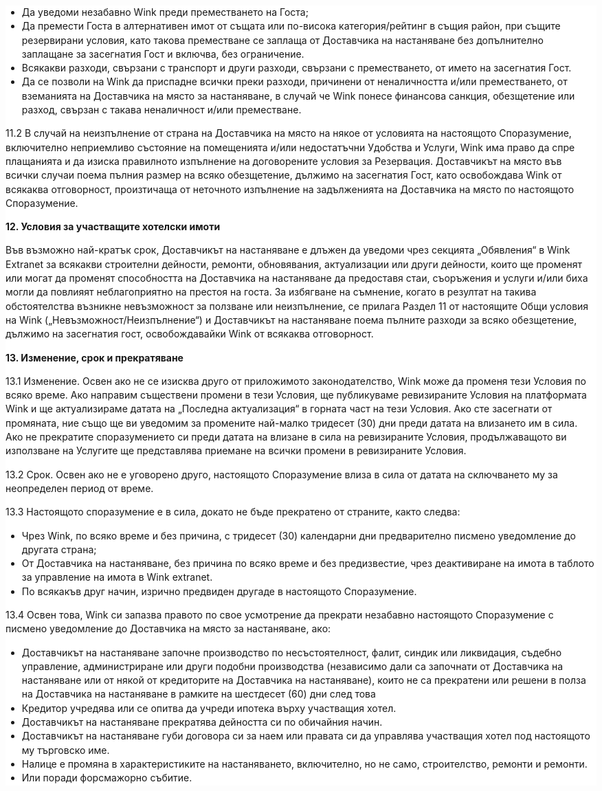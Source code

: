 * Да уведоми незабавно Wink преди преместването на Госта;
* Да премести Госта в алтернативен имот от същата или по-висока категория/рейтинг в същия район, при същите резервирани условия, като такова преместване се заплаща от Доставчика на настаняване без допълнително заплащане за засегнатия Гост и включва, без ограничение.
* Всякакви разходи, свързани с транспорт и други разходи, свързани с преместването, от името на засегнатия Гост.
* Да се ​​позволи на Wink да приспадне всички преки разходи, причинени от неналичността и/или преместването, от вземанията на Доставчика на място за настаняване, в случай че Wink понесе финансова санкция, обезщетение или разход, свързан с такава неналичност и/или преместване.

11.2 В случай на неизпълнение от страна на Доставчика на място на някое от условията на настоящото Споразумение, включително неприемливо състояние на помещенията и/или недостатъчни Удобства и Услуги, Wink има право да спре плащанията и да изиска правилното изпълнение на договорените условия за Резервация. Доставчикът на място във всички случаи поема пълния размер на всяко обезщетение, дължимо на засегнатия Гост, като освобождава Wink от всякаква отговорност, произтичаща от неточното изпълнение на задълженията на Доставчика на място по настоящото Споразумение.

**12. Условия за участващите хотелски имоти**

Във възможно най-кратък срок, Доставчикът на настаняване е длъжен да уведоми чрез секцията „Обявления“ в Wink Extranet за всякакви строителни дейности, ремонти, обновявания, актуализации или други дейности, които ще променят или могат да променят способността на Доставчика на настаняване да предоставя стаи, съоръжения и услуги и/или биха могли да повлияят неблагоприятно на престоя на госта. За избягване на съмнение, когато в резултат на такива обстоятелства възникне невъзможност за ползване или неизпълнение, се прилага Раздел 11 от настоящите Общи условия на Wink („Невъзможност/Неизпълнение“) и Доставчикът на настаняване поема пълните разходи за всяко обезщетение, дължимо на засегнатия гост, освобождавайки Wink от всякаква отговорност.

**13. Изменение, срок и прекратяване**

13.1 Изменение. Освен ако не се изисква друго от приложимото законодателство, Wink може да променя тези Условия по всяко време. Ако направим съществени промени в тези Условия, ще публикуваме ревизираните Условия на платформата Wink и ще актуализираме датата на „Последна актуализация“ в горната част на тези Условия. Ако сте засегнати от промяната, ние също ще ви уведомим за промените най-малко тридесет (30) дни преди датата на влизането им в сила. Ако не прекратите споразумението си преди датата на влизане в сила на ревизираните Условия, продължаващото ви използване на Услугите ще представлява приемане на всички промени в ревизираните Условия.

13.2 Срок. Освен ако не е уговорено друго, настоящото Споразумение влиза в сила от датата на сключването му за неопределен период от време.

13.3 Настоящото споразумение е в сила, докато не бъде прекратено от страните, както следва:

* Чрез Wink, по всяко време и без причина, с тридесет (30) календарни дни предварително писмено уведомление до другата страна;
* От Доставчика на настаняване, без причина по всяко време и без предизвестие, чрез деактивиране на имота в таблото за управление на имота в Wink extranet.
* По всякакъв друг начин, изрично предвиден другаде в настоящото Споразумение.

13.4 Освен това, Wink си запазва правото по свое усмотрение да прекрати незабавно настоящото Споразумение с писмено уведомление до Доставчика на място за настаняване, ако:

* Доставчикът на настаняване започне производство по несъстоятелност, фалит, синдик или ликвидация, съдебно управление, администриране или други подобни производства (независимо дали са започнати от Доставчика на настаняване или от някой от кредиторите на Доставчика на настаняване), които не са прекратени или решени в полза на Доставчика на настаняване в рамките на шестдесет (60) дни след това
* Кредитор учредява или се опитва да учреди ипотека върху участващия хотел.
* Доставчикът на настаняване прекратява дейността си по обичайния начин.
* Доставчикът на настаняване губи договора си за наем или правата си да управлява участващия хотел под настоящото му търговско име.
* Налице е промяна в характеристиките на настаняването, включително, но не само, строителство, ремонти и ремонти.
* Или поради форсмажорно събитие.
